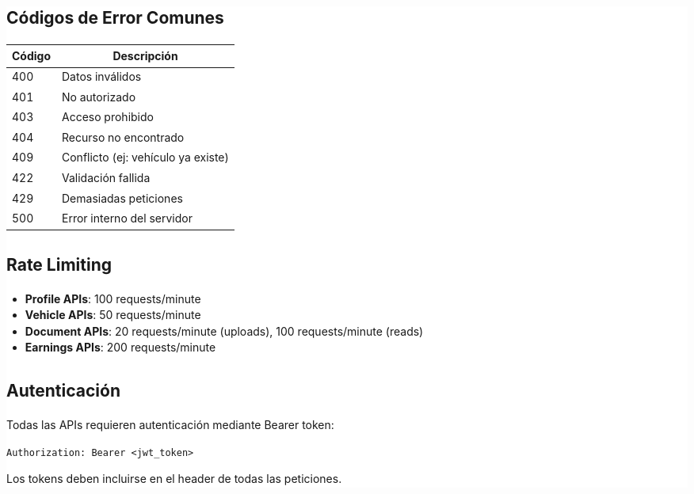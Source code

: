 ## Códigos de Error Comunes

| Código | Descripción                        |
| ------ | ---------------------------------- |
| 400    | Datos inválidos                    |
| 401    | No autorizado                      |
| 403    | Acceso prohibido                   |
| 404    | Recurso no encontrado              |
| 409    | Conflicto (ej: vehículo ya existe) |
| 422    | Validación fallida                 |
| 429    | Demasiadas peticiones              |
| 500    | Error interno del servidor         |

## Rate Limiting

- **Profile APIs**: 100 requests/minute
- **Vehicle APIs**: 50 requests/minute
- **Document APIs**: 20 requests/minute (uploads), 100 requests/minute (reads)
- **Earnings APIs**: 200 requests/minute

## Autenticación

Todas las APIs requieren autenticación mediante Bearer token:

```
Authorization: Bearer <jwt_token>
```

Los tokens deben incluirse en el header de todas las peticiones.
